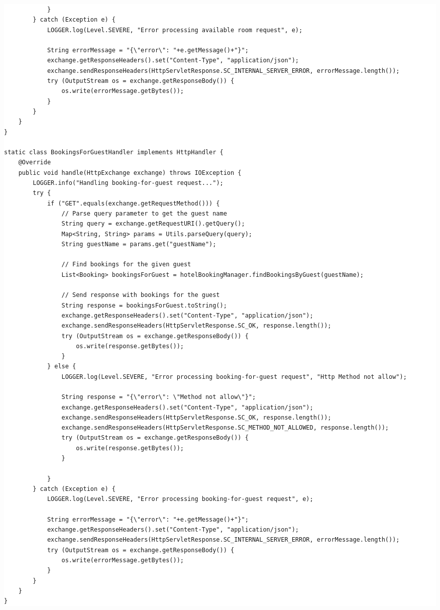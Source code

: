                 }
            } catch (Exception e) {
                LOGGER.log(Level.SEVERE, "Error processing available room request", e);

                String errorMessage = "{\"error\": "+e.getMessage()+"}";
                exchange.getResponseHeaders().set("Content-Type", "application/json");
                exchange.sendResponseHeaders(HttpServletResponse.SC_INTERNAL_SERVER_ERROR, errorMessage.length());
                try (OutputStream os = exchange.getResponseBody()) {
                    os.write(errorMessage.getBytes());
                }
            }
        }
    }

    static class BookingsForGuestHandler implements HttpHandler {
        @Override
        public void handle(HttpExchange exchange) throws IOException {
            LOGGER.info("Handling booking-for-guest request...");
            try {
                if ("GET".equals(exchange.getRequestMethod())) {
                    // Parse query parameter to get the guest name
                    String query = exchange.getRequestURI().getQuery();
                    Map<String, String> params = Utils.parseQuery(query);
                    String guestName = params.get("guestName");

                    // Find bookings for the given guest
                    List<Booking> bookingsForGuest = hotelBookingManager.findBookingsByGuest(guestName);

                    // Send response with bookings for the guest
                    String response = bookingsForGuest.toString();
                    exchange.getResponseHeaders().set("Content-Type", "application/json");
                    exchange.sendResponseHeaders(HttpServletResponse.SC_OK, response.length());
                    try (OutputStream os = exchange.getResponseBody()) {
                        os.write(response.getBytes());
                    }
                } else {
                    LOGGER.log(Level.SEVERE, "Error processing booking-for-guest request", "Http Method not allow");

                    String response = "{\"error\": \"Method not allow\"}";
                    exchange.getResponseHeaders().set("Content-Type", "application/json");
                    exchange.sendResponseHeaders(HttpServletResponse.SC_OK, response.length());
                    exchange.sendResponseHeaders(HttpServletResponse.SC_METHOD_NOT_ALLOWED, response.length());
                    try (OutputStream os = exchange.getResponseBody()) {
                        os.write(response.getBytes());
                    }

                }
            } catch (Exception e) {
                LOGGER.log(Level.SEVERE, "Error processing booking-for-guest request", e);

                String errorMessage = "{\"error\": "+e.getMessage()+"}";
                exchange.getResponseHeaders().set("Content-Type", "application/json");
                exchange.sendResponseHeaders(HttpServletResponse.SC_INTERNAL_SERVER_ERROR, errorMessage.length());
                try (OutputStream os = exchange.getResponseBody()) {
                    os.write(errorMessage.getBytes());
                }
            }
        }
    }
